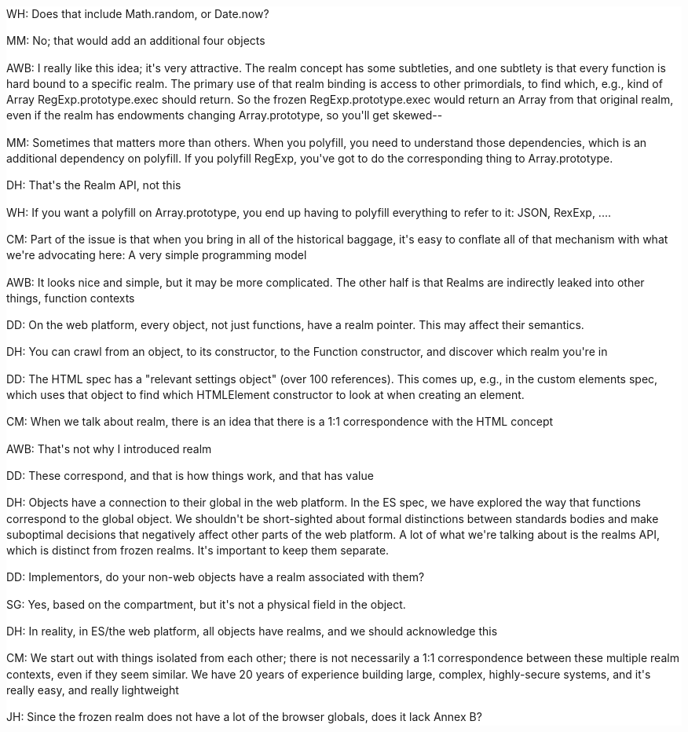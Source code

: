 WH: Does that include Math.random, or Date.now?

MM: No; that would add an additional four objects

AWB: I really like this idea; it's very attractive. The realm concept has some subtleties, and one subtlety is that every function is hard bound to a specific realm. The primary use of that realm binding is access to other primordials, to find which, e.g., kind of Array RegExp.prototype.exec should return. So the frozen RegExp.prototype.exec would return an Array from that original realm, even if the realm has endowments changing Array.prototype, so you'll get skewed--

MM: Sometimes that matters more than others. When you polyfill, you need to understand those dependencies, which is an additional dependency on polyfill. If you polyfill RegExp, you've got to do the corresponding thing to Array.prototype.

DH: That's the Realm API, not this

WH: If you want a polyfill on Array.prototype, you end up having to polyfill everything to refer to it: JSON, RexExp, ....

CM: Part of the issue is that when you bring in all of the historical baggage, it's easy to conflate all of that mechanism with what we're advocating here: A very simple programming model

AWB: It looks nice and simple, but it may be more complicated. The other half is that Realms are indirectly leaked into other things, function contexts

DD: On the web platform, every object, not just functions, have a realm pointer. This may affect their semantics.

DH: You can crawl from an object, to its constructor, to the Function constructor, and discover which realm you're in

DD: The HTML spec has a "relevant settings object" (over 100 references). This comes up, e.g., in the custom elements spec, which uses that object to find which HTMLElement constructor to look at when creating an element.

CM: When we talk about realm, there is an idea that there is a 1:1 correspondence with the HTML concept

AWB: That's not why I introduced realm

DD: These correspond, and that is how things work, and that has value

DH: Objects have a connection to their global in the web platform. In the ES spec, we have explored the way that functions correspond to the global object. We shouldn't be short-sighted about formal distinctions between standards bodies and make suboptimal decisions that negatively affect other parts of the web platform. A lot of what we're talking about is the realms API, which is distinct from frozen realms. It's important to keep them separate.

DD: Implementors, do your non-web objects have a realm associated with them?

SG: Yes, based on the compartment, but it's not a physical field in the object.

DH: In reality, in ES/the web platform, all objects have realms, and we should acknowledge this

CM: We start out with things isolated from each other; there is not necessarily a 1:1 correspondence between these multiple realm contexts, even if they seem similar. We have 20 years of experience building large, complex, highly-secure systems, and it's really easy, and really lightweight

JH: Since the frozen realm does not have a lot of the browser globals, does it lack Annex B?
